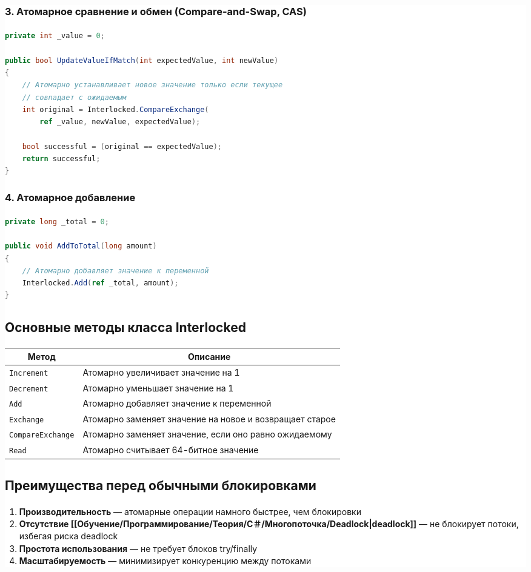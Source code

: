 ### 3. Атомарное сравнение и обмен (Compare-and-Swap, CAS)

```csharp
private int _value = 0;

public bool UpdateValueIfMatch(int expectedValue, int newValue)
{
    // Атомарно устанавливает новое значение только если текущее 
    // совпадает с ожидаемым
    int original = Interlocked.CompareExchange(
        ref _value, newValue, expectedValue);
    
    bool successful = (original == expectedValue);
    return successful;
}
```

### 4. Атомарное добавление

```csharp
private long _total = 0;

public void AddToTotal(long amount)
{
    // Атомарно добавляет значение к переменной
    Interlocked.Add(ref _total, amount);
}
```

## Основные методы класса Interlocked

|Метод|Описание|
|---|---|
|`Increment`|Атомарно увеличивает значение на 1|
|`Decrement`|Атомарно уменьшает значение на 1|
|`Add`|Атомарно добавляет значение к переменной|
|`Exchange`|Атомарно заменяет значение на новое и возвращает старое|
|`CompareExchange`|Атомарно заменяет значение, если оно равно ожидаемому|
|`Read`|Атомарно считывает 64-битное значение|

## Преимущества перед обычными блокировками

1. **Производительность** — атомарные операции намного быстрее, чем блокировки
2. **Отсутствие [[Обучение/Программирование/Теория/C＃/Многопоточка/Deadlock|deadlock]]** — не блокирует потоки, избегая риска deadlock
3. **Простота использования** — не требует блоков try/finally
4. **Масштабируемость** — минимизирует конкуренцию между потоками
